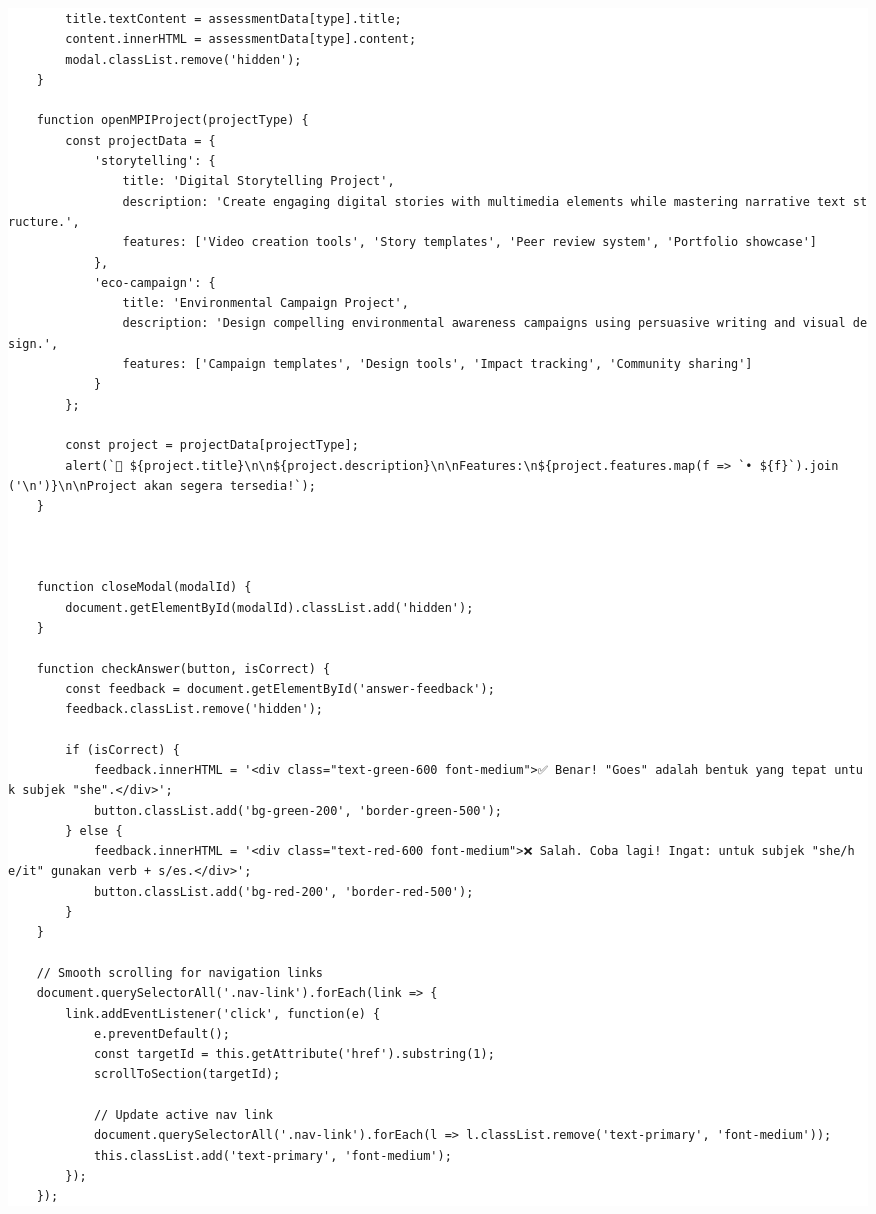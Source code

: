             title.textContent = assessmentData[type].title;
            content.innerHTML = assessmentData[type].content;
            modal.classList.remove('hidden');
        }

        function openMPIProject(projectType) {
            const projectData = {
                'storytelling': {
                    title: 'Digital Storytelling Project',
                    description: 'Create engaging digital stories with multimedia elements while mastering narrative text structure.',
                    features: ['Video creation tools', 'Story templates', 'Peer review system', 'Portfolio showcase']
                },
                'eco-campaign': {
                    title: 'Environmental Campaign Project', 
                    description: 'Design compelling environmental awareness campaigns using persuasive writing and visual design.',
                    features: ['Campaign templates', 'Design tools', 'Impact tracking', 'Community sharing']
                }
            };
            
            const project = projectData[projectType];
            alert(`🚀 ${project.title}\n\n${project.description}\n\nFeatures:\n${project.features.map(f => `• ${f}`).join('\n')}\n\nProject akan segera tersedia!`);
        }



        function closeModal(modalId) {
            document.getElementById(modalId).classList.add('hidden');
        }

        function checkAnswer(button, isCorrect) {
            const feedback = document.getElementById('answer-feedback');
            feedback.classList.remove('hidden');
            
            if (isCorrect) {
                feedback.innerHTML = '<div class="text-green-600 font-medium">✅ Benar! "Goes" adalah bentuk yang tepat untuk subjek "she".</div>';
                button.classList.add('bg-green-200', 'border-green-500');
            } else {
                feedback.innerHTML = '<div class="text-red-600 font-medium">❌ Salah. Coba lagi! Ingat: untuk subjek "she/he/it" gunakan verb + s/es.</div>';
                button.classList.add('bg-red-200', 'border-red-500');
            }
        }

        // Smooth scrolling for navigation links
        document.querySelectorAll('.nav-link').forEach(link => {
            link.addEventListener('click', function(e) {
                e.preventDefault();
                const targetId = this.getAttribute('href').substring(1);
                scrollToSection(targetId);
                
                // Update active nav link
                document.querySelectorAll('.nav-link').forEach(l => l.classList.remove('text-primary', 'font-medium'));
                this.classList.add('text-primary', 'font-medium');
            });
        });
